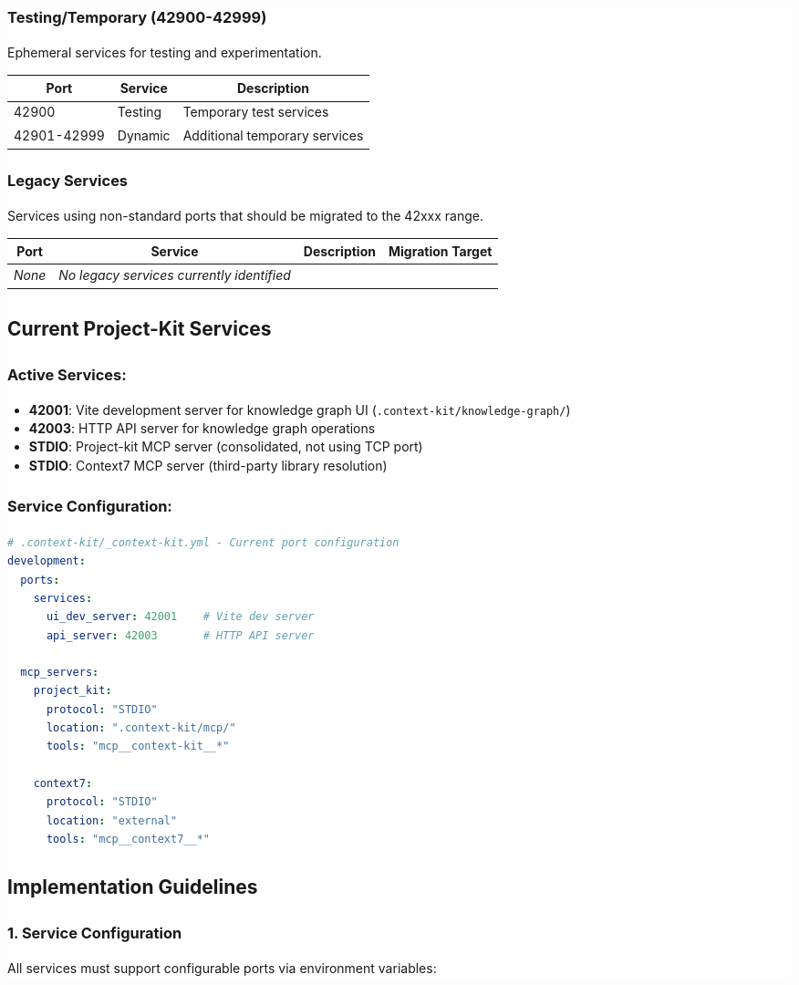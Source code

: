 ### Testing/Temporary (42900-42999)
Ephemeral services for testing and experimentation.

| Port | Service | Description |
|------|---------|-------------|
| 42900 | Testing | Temporary test services |
| 42901-42999 | Dynamic | Additional temporary services |

### Legacy Services
Services using non-standard ports that should be migrated to the 42xxx range.

| Port | Service | Description | Migration Target |
|------|---------|-------------|------------------|
| *None* | *No legacy services currently identified* | | |

## Current Project-Kit Services

### Active Services:
- **42001**: Vite development server for knowledge graph UI (`.context-kit/knowledge-graph/`)
- **42003**: HTTP API server for knowledge graph operations
- **STDIO**: Project-kit MCP server (consolidated, not using TCP port)
- **STDIO**: Context7 MCP server (third-party library resolution)

### Service Configuration:
```yaml
# .context-kit/_context-kit.yml - Current port configuration
development:
  ports:
    services:
      ui_dev_server: 42001    # Vite dev server
      api_server: 42003       # HTTP API server
    
  mcp_servers:
    project_kit:
      protocol: "STDIO"
      location: ".context-kit/mcp/"
      tools: "mcp__context-kit__*"
    
    context7:
      protocol: "STDIO"  
      location: "external"
      tools: "mcp__context7__*"
```

## Implementation Guidelines

### 1. Service Configuration
All services must support configurable ports via environment variables:
